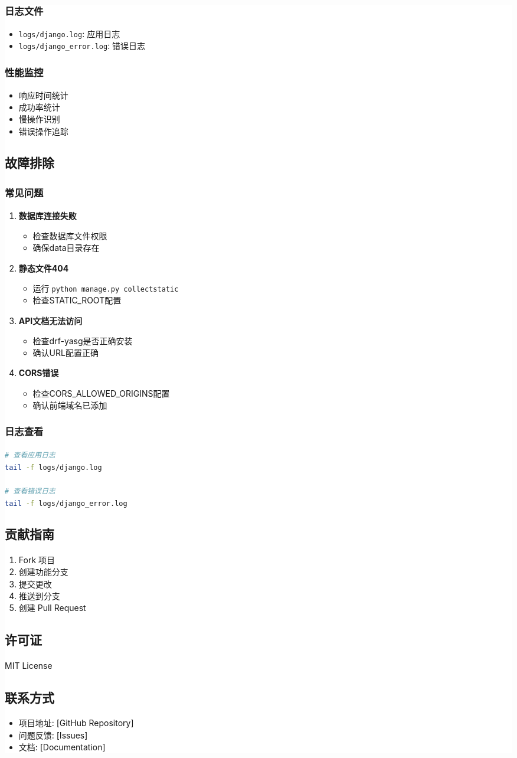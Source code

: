### 日志文件
- `logs/django.log`: 应用日志
- `logs/django_error.log`: 错误日志

### 性能监控
- 响应时间统计
- 成功率统计
- 慢操作识别
- 错误操作追踪

## 故障排除

### 常见问题

1. **数据库连接失败**
   - 检查数据库文件权限
   - 确保data目录存在

2. **静态文件404**
   - 运行 `python manage.py collectstatic`
   - 检查STATIC_ROOT配置

3. **API文档无法访问**
   - 检查drf-yasg是否正确安装
   - 确认URL配置正确

4. **CORS错误**
   - 检查CORS_ALLOWED_ORIGINS配置
   - 确认前端域名已添加

### 日志查看
```bash
# 查看应用日志
tail -f logs/django.log

# 查看错误日志
tail -f logs/django_error.log
```

## 贡献指南

1. Fork 项目
2. 创建功能分支
3. 提交更改
4. 推送到分支
5. 创建 Pull Request

## 许可证

MIT License

## 联系方式

- 项目地址: [GitHub Repository]
- 问题反馈: [Issues]
- 文档: [Documentation]
